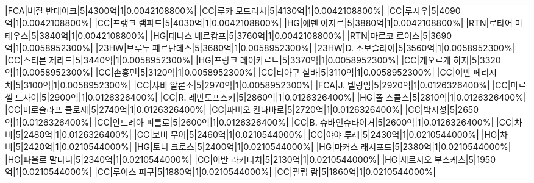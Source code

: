 |FCA|버질 반데이크|5|4300억|1|0.0042108800%|
|CC|루카 모드리치|5|4130억|1|0.0042108800%|
|CC|루시우|5|4090억|1|0.0042108800%|
|CC|프랭크 램파드|5|4030억|1|0.0042108800%|
|HG|에덴 아자르|5|3880억|1|0.0042108800%|
|RTN|로타어 마테우스|5|3840억|1|0.0042108800%|
|HG|데니스 베르캄프|5|3760억|1|0.0042108800%|
|RTN|마르코 로이스|5|3690억|1|0.0058952300%|
|23HW|브루누 페르난데스|5|3680억|1|0.0058952300%|
|23HW|D. 소보슬러이|5|3560억|1|0.0058952300%|
|CC|스티븐 제라드|5|3440억|1|0.0058952300%|
|HG|프랑크 레이카르트|5|3370억|1|0.0058952300%|
|CC|게오르게 하지|5|3320억|1|0.0058952300%|
|CC|손흥민|5|3120억|1|0.0058952300%|
|CC|티아구 실바|5|3110억|1|0.0058952300%|
|CC|이반 페리시치|5|3100억|1|0.0058952300%|
|CC|샤비 알론소|5|2970억|1|0.0058952300%|
|FCA|J. 벨링엄|5|2920억|1|0.0126326400%|
|CC|마르셀 드사이|5|2900억|1|0.0126326400%|
|CC|R. 레반도프스키|5|2860억|1|0.0126326400%|
|HG|폴 스콜스|5|2810억|1|0.0126326400%|
|CC|미로슬라프 클로제|5|2740억|1|0.0126326400%|
|CC|파비오 칸나바로|5|2720억|1|0.0126326400%|
|CC|박지성|5|2650억|1|0.0126326400%|
|CC|안드레아 피를로|5|2600억|1|0.0126326400%|
|CC|B. 슈바인슈타이거|5|2600억|1|0.0126326400%|
|CC|차비|5|2480억|1|0.0126326400%|
|CC|보비 무어|5|2460억|1|0.0210544000%|
|CC|야야 투레|5|2430억|1|0.0210544000%|
|HG|차비|5|2420억|1|0.0210544000%|
|HG|토니 크로스|5|2400억|1|0.0210544000%|
|HG|마커스 래시포드|5|2380억|1|0.0210544000%|
|HG|파올로 말디니|5|2340억|1|0.0210544000%|
|CC|이반 라키티치|5|2130억|1|0.0210544000%|
|HG|세르지오 부스케츠|5|1950억|1|0.0210544000%|
|CC|루이스 피구|5|1880억|1|0.0210544000%|
|CC|필립 람|5|1860억|1|0.0210544000%|